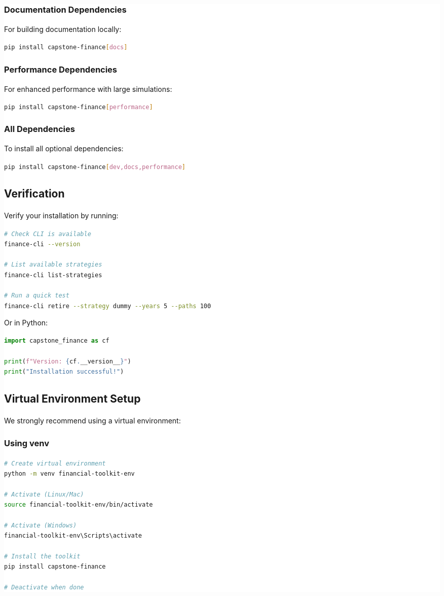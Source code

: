 ### Documentation Dependencies

For building documentation locally:

```bash
pip install capstone-finance[docs]
```

### Performance Dependencies

For enhanced performance with large simulations:

```bash
pip install capstone-finance[performance]
```

### All Dependencies

To install all optional dependencies:

```bash
pip install capstone-finance[dev,docs,performance]
```

## Verification

Verify your installation by running:

```bash
# Check CLI is available
finance-cli --version

# List available strategies
finance-cli list-strategies

# Run a quick test
finance-cli retire --strategy dummy --years 5 --paths 100
```

Or in Python:

```python
import capstone_finance as cf

print(f"Version: {cf.__version__}")
print("Installation successful!")
```

## Virtual Environment Setup

We strongly recommend using a virtual environment:

### Using venv

```bash
# Create virtual environment
python -m venv financial-toolkit-env

# Activate (Linux/Mac)
source financial-toolkit-env/bin/activate

# Activate (Windows)
financial-toolkit-env\Scripts\activate

# Install the toolkit
pip install capstone-finance

# Deactivate when done
```